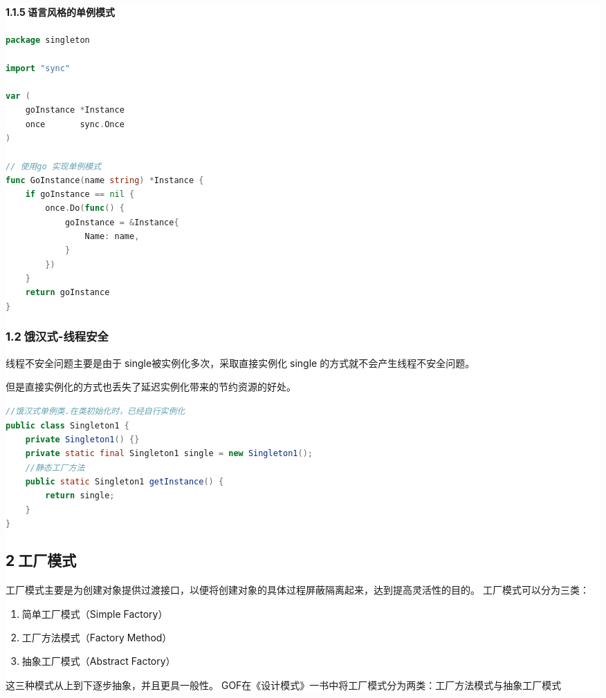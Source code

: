 #### 1.1.5 语言风格的单例模式
```go
package singleton

import "sync"

var (
    goInstance *Instance
    once       sync.Once
)

// 使用go 实现单例模式
func GoInstance(name string) *Instance {
    if goInstance == nil {
        once.Do(func() {
            goInstance = &Instance{
                Name: name,
            }
        })
    }
    return goInstance
}
```

### 1.2 饿汉式-线程安全

线程不安全问题主要是由于 single被实例化多次，采取直接实例化 single 的方式就不会产生线程不安全问题。

但是直接实例化的方式也丢失了延迟实例化带来的节约资源的好处。

```java
//饿汉式单例类.在类初始化时，已经自行实例化 
public class Singleton1 {
    private Singleton1() {}
    private static final Singleton1 single = new Singleton1();
    //静态工厂方法 
    public static Singleton1 getInstance() {
        return single;
    }
}
```



## 2 工厂模式

  工厂模式主要是为创建对象提供过渡接口，以便将创建对象的具体过程屏蔽隔离起来，达到提高灵活性的目的。 
工厂模式可以分为三类： 

1. 简单工厂模式（Simple Factory） 

2. 工厂方法模式（Factory Method） 
3. 抽象工厂模式（Abstract Factory） 

这三种模式从上到下逐步抽象，并且更具一般性。 
GOF在《设计模式》一书中将工厂模式分为两类：工厂方法模式与抽象工厂模式
